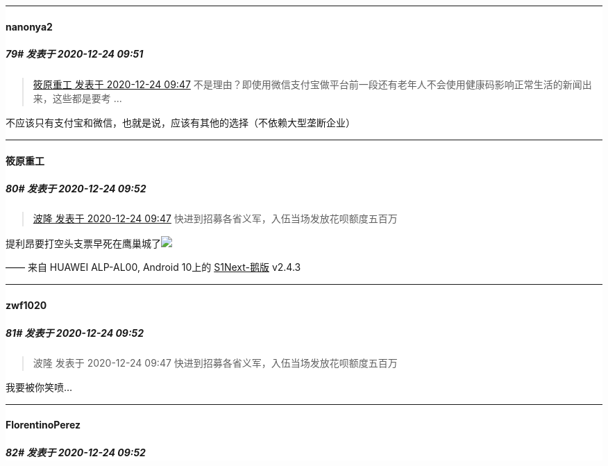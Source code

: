 



*****

####  nanonya2  
##### 79#       发表于 2020-12-24 09:51



<blockquote><a href="httphttps://bbs.saraba1st.com/2b/forum.php?mod=redirect&amp;goto=findpost&amp;pid=49826370&amp;ptid=1979276" target="_blank">筱原重工 发表于 2020-12-24 09:47</a>
不是理由？即使用微信支付宝做平台前一段还有老年人不会使用健康码影响正常生活的新闻出来，这些都是要考 ...</blockquote>
不应该只有支付宝和微信，也就是说，应该有其他的选择（不依赖大型垄断企业）







*****

####  筱原重工  
##### 80#       发表于 2020-12-24 09:52



<blockquote><a href="httphttps://bbs.saraba1st.com/2b/forum.php?mod=redirect&amp;goto=findpost&amp;pid=49826373&amp;ptid=1979276" target="_blank">波隆 发表于 2020-12-24 09:47</a>
快进到招募各省义军，入伍当场发放花呗额度五百万</blockquote>
提利昂要打空头支票早死在鹰巢城了<img src="https://static.saraba1st.com/image/smiley/face2017/065.png" referrerpolicy="no-referrer">

—— 来自 HUAWEI ALP-AL00, Android 10上的 [S1Next-鹅版](https://github.com/ykrank/S1-Next/releases) v2.4.3







*****

####  zwf1020  
##### 81#       发表于 2020-12-24 09:52



<blockquote>波隆 发表于 2020-12-24 09:47
快进到招募各省义军，入伍当场发放花呗额度五百万</blockquote>
我要被你笑喷…







*****

####  FlorentinoPerez  
##### 82#       发表于 2020-12-24 09:52

